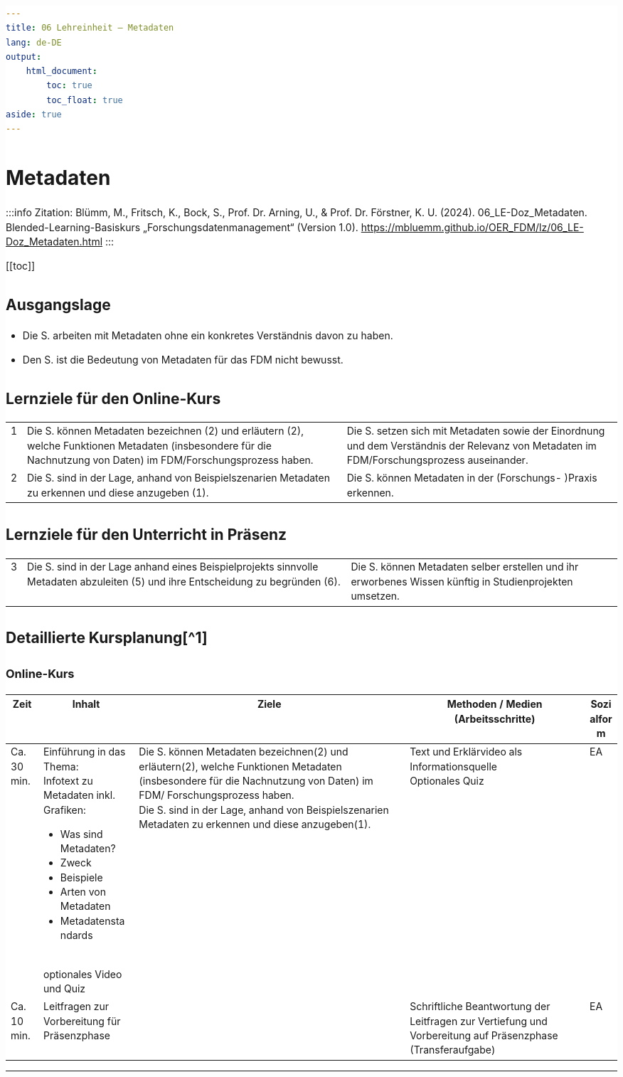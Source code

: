 ```yaml
---
title: 06 Lehreinheit – Metadaten
lang: de-DE
output: 
    html_document: 
        toc: true
        toc_float: true
aside: true
---
```


# Metadaten

:::info Zitation:
Blümm, M., Fritsch, K., Bock, S., Prof. Dr. Arning, U., & Prof. Dr. Förstner, K. U. (2024). 06_LE-Doz_Metadaten. Blended-Learning-Basiskurs „Forschungsdatenmanagement“ (Version 1.0). https://mbluemm.github.io/OER_FDM/lz/06_LE-Doz_Metadaten.html
:::

[[toc]]

## Ausgangslage


- Die S. arbeiten mit Metadaten ohne ein konkretes Verständnis davon zu haben.

- Den S. ist die Bedeutung von Metadaten für das FDM nicht bewusst.

## Lernziele für den Online-Kurs

||||
| :--- | :--- | :--- |
| 1 | Die S. können Metadaten bezeichnen (2) und erläutern (2), welche Funktionen Metadaten (insbesondere für die Nachnutzung von Daten) im FDM/Forschungsprozess haben. | Die S. setzen sich mit Metadaten sowie der Einordnung und dem Verständnis der Relevanz von Metadaten im FDM/Forschungsprozess auseinander. |
| 2 | Die S. sind in der Lage, anhand von Beispielszenarien Metadaten zu erkennen und diese anzugeben (1). | Die S. können Metadaten in der (Forschungs- )Praxis erkennen. |

## Lernziele für den Unterricht in Präsenz

||||
| :--- | :--- | :--- |
| 3 | Die S. sind in der Lage anhand eines Beispielprojekts sinnvolle Metadaten abzuleiten (5) und ihre Entscheidung zu begründen (6). | Die S. können Metadaten selber erstellen und ihr erworbenes Wissen künftig in Studienprojekten umsetzen. |

## Detaillierte Kursplanung[^1]

### Online-Kurs

|  Zeit  |  Inhalt  |  Ziele  |  Methoden / Medien (Arbeitsschritte)  |  Sozialform  |
| --- | --- | --- | --- | --- |
| Ca. 30 min. | Einführung in das Thema:<br>Infotext zu Metadaten inkl. Grafiken:<br><ul><li>Was sind Metadaten?</li><li>Zweck</li><li>Beispiele</li><li>Arten von Metadaten</li><li>Metadatenstandards</li></ul><br>optionales Video und Quiz<br> | Die S. können Metadaten bezeichnen(2) und erläutern(2), welche Funktionen Metadaten (insbesondere für die Nachnutzung von Daten) im FDM/ Forschungsprozess haben.<br> Die S. sind in der Lage, anhand von Beispielszenarien Metadaten zu erkennen und diese anzugeben(1). | Text und Erklärvideo als Informationsquelle<br>Optionales Quiz | EA |
| Ca. 10 min. | Leitfragen zur Vorbereitung für Präsenzphase |  | Schriftliche Beantwortung der Leitfragen zur Vertiefung und Vorbereitung auf Präsenzphase (Transferaufgabe) | EA |

---